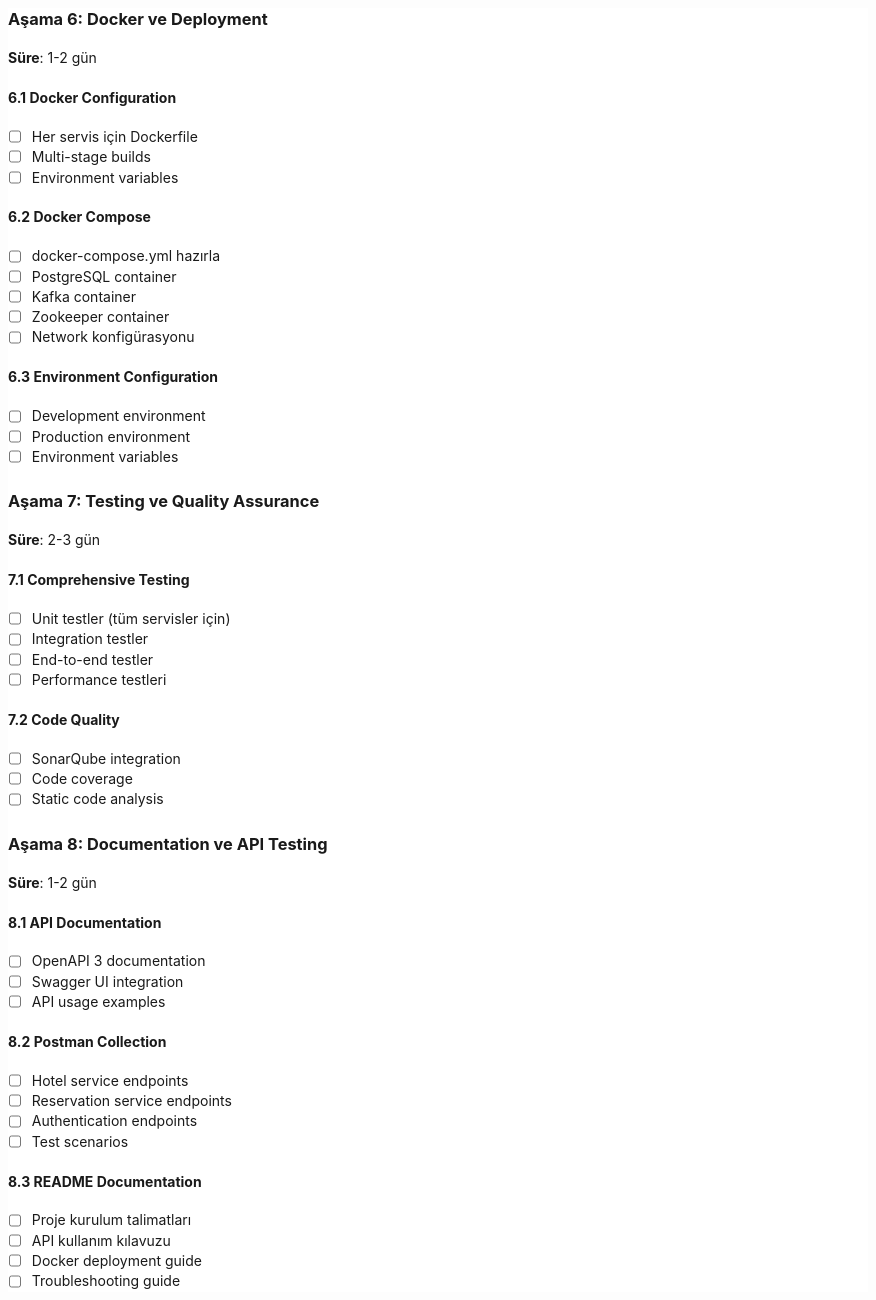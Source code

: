 ### Aşama 6: Docker ve Deployment
**Süre**: 1-2 gün

#### 6.1 Docker Configuration
- [ ] Her servis için Dockerfile
- [ ] Multi-stage builds
- [ ] Environment variables

#### 6.2 Docker Compose
- [ ] docker-compose.yml hazırla
- [ ] PostgreSQL container
- [ ] Kafka container
- [ ] Zookeeper container
- [ ] Network konfigürasyonu

#### 6.3 Environment Configuration
- [ ] Development environment
- [ ] Production environment
- [ ] Environment variables

### Aşama 7: Testing ve Quality Assurance
**Süre**: 2-3 gün

#### 7.1 Comprehensive Testing
- [ ] Unit testler (tüm servisler için)
- [ ] Integration testler
- [ ] End-to-end testler
- [ ] Performance testleri

#### 7.2 Code Quality
- [ ] SonarQube integration
- [ ] Code coverage
- [ ] Static code analysis

### Aşama 8: Documentation ve API Testing
**Süre**: 1-2 gün

#### 8.1 API Documentation
- [ ] OpenAPI 3 documentation
- [ ] Swagger UI integration
- [ ] API usage examples

#### 8.2 Postman Collection
- [ ] Hotel service endpoints
- [ ] Reservation service endpoints
- [ ] Authentication endpoints
- [ ] Test scenarios

#### 8.3 README Documentation
- [ ] Proje kurulum talimatları
- [ ] API kullanım kılavuzu
- [ ] Docker deployment guide
- [ ] Troubleshooting guide
